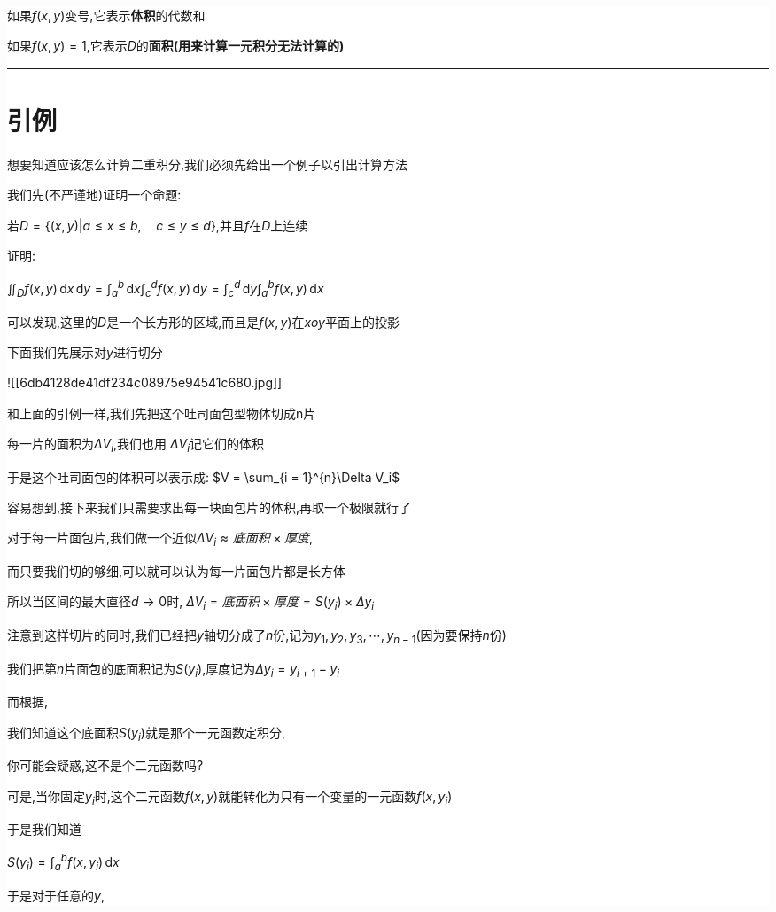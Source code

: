 如果$f(x,y)$﻿变号,它表示**体积**的代数和

如果$f(x,y) = 1$﻿,它表示$D$﻿的**面积(用来计算一元积分无法计算的)**

---

# 引例

想要知道应该怎么计算二重积分,我们必须先给出一个例子以引出计算方法

  

我们先(不严谨地)证明一个命题:

若$D = \{ (x,y) | a \le x \le b , \quad c \le y \le d\}$﻿,并且$f$﻿在$D$﻿上连续

证明:

$\iint_{D}f(x,y)\,\mathrm{d}x\,\mathrm{d}y = \int_{a}^{b} \, \mathrm{d}x \int_{c}^{d}f(x,y)\, \mathrm{d}y = \int_{c}^{d}\,\mathrm{d}y \int_{a}^{b}f(x,y)\,\mathrm{d}x$

可以发现,这里的$D$﻿是一个长方形的区域,而且是$f(x,y)$﻿在$xoy$﻿平面上的投影

  

下面我们先展示对$y$﻿进行切分

![[6db4128de41df234c08975e94541c680.jpg]]

和上面的引例一样,我们先把这个吐司面包型物体切成n片

每一片的面积为$\Delta V_i$﻿,我们也用 $\Delta V_i$﻿记它们的体积

于是这个吐司面包的体积可以表示成: $V = \sum_{i = 1}^{n}\Delta V_i$﻿

容易想到,接下来我们只需要求出每一块面包片的体积,再取一个极限就行了

  

对于每一片面包片,我们做一个近似$\Delta V_i \approx 底面积 \times 厚度$﻿,

而只要我们切的够细,可以就可以认为每一片面包片都是长方体

所以当区间的最大直径$d \to 0$﻿时, $\Delta V_i = 底面积 \times 厚度 = S(y_i) \times \Delta y_i$﻿

注意到这样切片的同时,我们已经把$y$﻿轴切分成了$n$﻿份,记为$y_1,y_2,y_3,\cdots,y_{n-1}$﻿(因为要保持$n$﻿份)

我们把第$n$﻿片面包的底面积记为$S(y_i)$﻿,厚度记为$\Delta y_i = y_{i+1} - y_i$﻿

  

而根据,

我们知道这个底面积$S(y_i)$﻿就是那个一元函数定积分,

你可能会疑惑,这不是个二元函数吗?

可是,当你固定$y_i$﻿时,这个二元函数$f(x,y)$﻿就能转化为只有一个变量的一元函数$f(x,y_i)$﻿

于是我们知道

$S(y_i) = \int_{a}^{b}f(x,y_i)\,\mathrm{d}x$

于是对于任意的$y$﻿,
